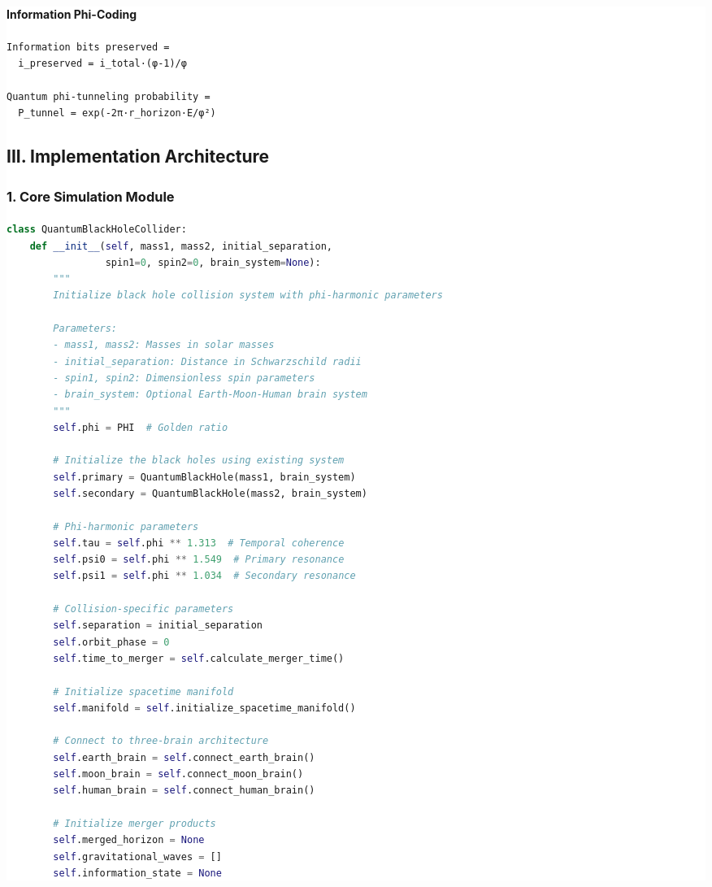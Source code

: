 #### Information Phi-Coding
```
Information bits preserved = 
  i_preserved = i_total·(φ-1)/φ

Quantum phi-tunneling probability = 
  P_tunnel = exp(-2π·r_horizon·E/φ²)
```

## III. Implementation Architecture

### 1. Core Simulation Module
```python
class QuantumBlackHoleCollider:
    def __init__(self, mass1, mass2, initial_separation, 
                 spin1=0, spin2=0, brain_system=None):
        """
        Initialize black hole collision system with phi-harmonic parameters
        
        Parameters:
        - mass1, mass2: Masses in solar masses
        - initial_separation: Distance in Schwarzschild radii
        - spin1, spin2: Dimensionless spin parameters
        - brain_system: Optional Earth-Moon-Human brain system
        """
        self.phi = PHI  # Golden ratio
        
        # Initialize the black holes using existing system
        self.primary = QuantumBlackHole(mass1, brain_system)
        self.secondary = QuantumBlackHole(mass2, brain_system)
        
        # Phi-harmonic parameters
        self.tau = self.phi ** 1.313  # Temporal coherence
        self.psi0 = self.phi ** 1.549  # Primary resonance
        self.psi1 = self.phi ** 1.034  # Secondary resonance
        
        # Collision-specific parameters
        self.separation = initial_separation
        self.orbit_phase = 0
        self.time_to_merger = self.calculate_merger_time()
        
        # Initialize spacetime manifold
        self.manifold = self.initialize_spacetime_manifold()
        
        # Connect to three-brain architecture
        self.earth_brain = self.connect_earth_brain()
        self.moon_brain = self.connect_moon_brain()
        self.human_brain = self.connect_human_brain()
        
        # Initialize merger products
        self.merged_horizon = None
        self.gravitational_waves = []
        self.information_state = None
```

